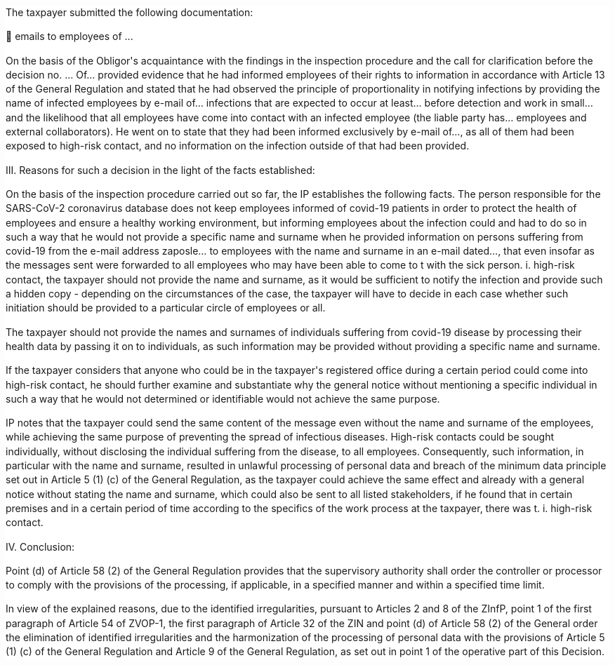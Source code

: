 The taxpayer submitted the following documentation:

 emails to employees of ...

On the basis of the Obligor's acquaintance with the findings in the inspection procedure and the call for clarification before the decision no. … Of… provided evidence that he had informed employees of their rights to information in accordance with Article 13 of the General Regulation and stated that he had observed the principle of proportionality in notifying infections by providing the name of infected employees by e-mail of… infections that are expected to occur at least… before detection and work in small… and the likelihood that all employees have come into contact with an infected employee (the liable party has… employees and external collaborators). He went on to state that they had been informed exclusively by e-mail of…, as all of them had been exposed to high-risk contact, and no information on the infection outside of that had been provided.

III. Reasons for such a decision in the light of the facts established:

On the basis of the inspection procedure carried out so far, the IP establishes the following facts. The person responsible for the SARS-CoV-2 coronavirus database does not keep employees informed of covid-19 patients in order to protect the health of employees and ensure a healthy working environment, but informing employees about the infection could and had to do so in such a way that he would not provide a specific name and surname when he provided information on persons suffering from covid-19 from the e-mail address zaposle… to employees with the name and surname in an e-mail dated…, that even insofar as the messages sent were forwarded to all employees who may have been able to come to t with the sick person. i. high-risk contact, the taxpayer should not provide the name and surname, as it would be sufficient to notify the infection and provide such a hidden copy - depending on the circumstances of the case, the taxpayer will have to decide in each case whether such initiation should be provided to a particular circle of employees or all.

The taxpayer should not provide the names and surnames of individuals suffering from covid-19 disease by processing their health data by passing it on to individuals, as such information may be provided without providing a specific name and surname.

If the taxpayer considers that anyone who could be in the taxpayer's registered office during a certain period could come into high-risk contact, he should further examine and substantiate why the general notice without mentioning a specific individual in such a way that he would not determined or identifiable would not achieve the same purpose.

IP notes that the taxpayer could send the same content of the message even without the name and surname of the employees, while achieving the same purpose of preventing the spread of infectious diseases. High-risk contacts could be sought individually, without disclosing the individual suffering from the disease, to all employees. Consequently, such information, in particular with the name and surname, resulted in unlawful processing of personal data and breach of the minimum data principle set out in Article 5 (1) (c) of the General Regulation, as the taxpayer could achieve the same effect and already with a general notice without stating the name and surname, which could also be sent to all listed stakeholders, if he found that in certain premises and in a certain period of time according to the specifics of the work process at the taxpayer, there was t. i. high-risk contact.

IV. Conclusion:

Point (d) of Article 58 (2) of the General Regulation provides that the supervisory authority shall order the controller or processor to comply with the provisions of the processing, if applicable, in a specified manner and within a specified time limit.

In view of the explained reasons, due to the identified irregularities, pursuant to Articles 2 and 8 of the ZInfP, point 1 of the first paragraph of Article 54 of ZVOP-1, the first paragraph of Article 32 of the ZIN and point (d) of Article 58 (2) of the General order the elimination of identified irregularities and the harmonization of the processing of personal data with the provisions of Article 5 (1) (c) of the General Regulation and Article 9 of the General Regulation, as set out in point 1 of the operative part of this Decision.
